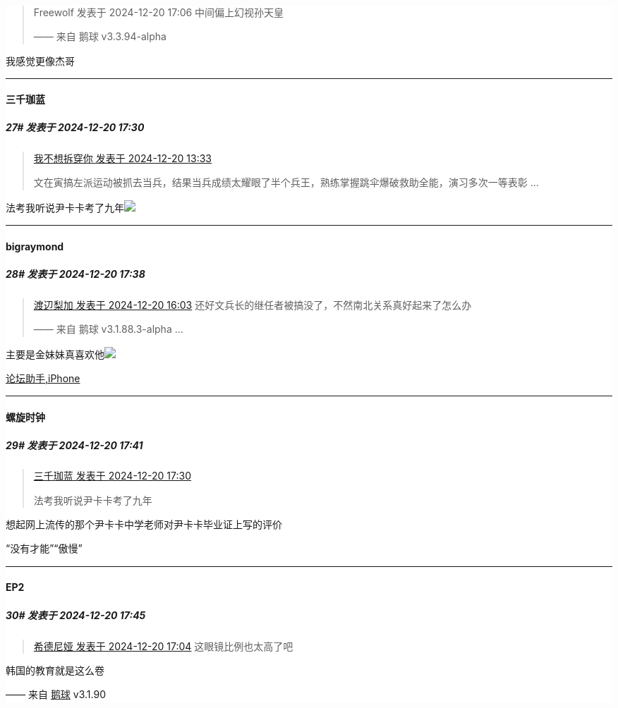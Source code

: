 <blockquote>Freewolf 发表于 2024-12-20 17:06
中间偏上幻视孙天皇

—— 来自 鹅球 v3.3.94-alpha</blockquote>
我感觉更像杰哥

*****

####  三千珈蓝  
##### 27#       发表于 2024-12-20 17:30

<blockquote><a href="httphttps://bbs.saraba1st.com/2b/forum.php?mod=redirect&amp;goto=findpost&amp;pid=66971580&amp;ptid=2212239" target="_blank">我不想拆穿你 发表于 2024-12-20 13:33</a>

文在寅搞左派运动被抓去当兵，结果当兵成绩太耀眼了半个兵王，熟练掌握跳伞爆破救助全能，演习多次一等表彰 ...</blockquote>
法考我听说尹卡卡考了九年<img src="https://static.saraba1st.com/image/smiley/face2017/067.png" referrerpolicy="no-referrer">

*****

####  bigraymond  
##### 28#       发表于 2024-12-20 17:38

<blockquote><a href="httphttps://bbs.saraba1st.com/2b/forum.php?mod=redirect&amp;goto=findpost&amp;pid=66972646&amp;ptid=2212239" target="_blank">渡辺梨加 发表于 2024-12-20 16:03</a>
还好文兵长的继任者被搞没了，不然南北关系真好起来了怎么办

—— 来自 鹅球 v3.1.88.3-alpha ...</blockquote>
主要是金妹妹真喜欢他<img src="https://static.saraba1st.com/image/smiley/face2017/001.png" referrerpolicy="no-referrer">

[论坛助手,iPhone](https://bbs.saraba1st.com/2b/forum.php?mod=viewthread&amp;tid=2029836)

*****

####  螺旋时钟  
##### 29#       发表于 2024-12-20 17:41

<blockquote><a href="httphttps://bbs.saraba1st.com/2b/forum.php?mod=redirect&amp;goto=findpost&amp;pid=66973456&amp;ptid=2212239" target="_blank">三千珈蓝 发表于 2024-12-20 17:30</a>

法考我听说尹卡卡考了九年</blockquote>
想起网上流传的那个尹卡卡中学老师对尹卡卡毕业证上写的评价

“没有才能”“傲慢”

*****

####  EP2  
##### 30#       发表于 2024-12-20 17:45

<blockquote><a href="httphttps://bbs.saraba1st.com/2b/forum.php?mod=redirect&amp;goto=findpost&amp;pid=66973247&amp;ptid=2212239" target="_blank">希德尼娅 发表于 2024-12-20 17:04</a>
这眼镜比例也太高了吧</blockquote>
韩国的教育就是这么卷

—— 来自 [鹅球](https://www.pgyer.com/GcUxKd4w) v3.1.90
